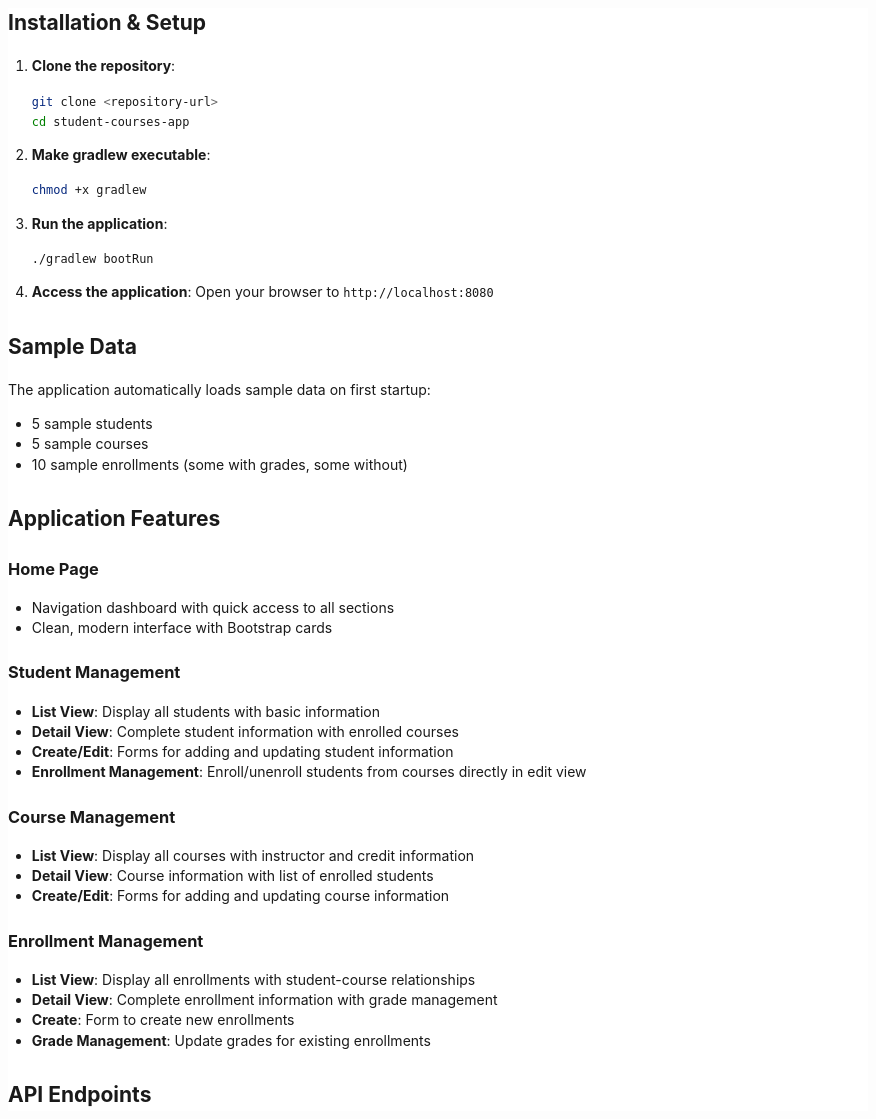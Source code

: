## Installation & Setup

1. **Clone the repository**:
   ```bash
   git clone <repository-url>
   cd student-courses-app
   ```

2. **Make gradlew executable**:
   ```bash
   chmod +x gradlew
   ```

3. **Run the application**:
   ```bash
   ./gradlew bootRun
   ```

4. **Access the application**:
   Open your browser to `http://localhost:8080`

## Sample Data

The application automatically loads sample data on first startup:
- 5 sample students
- 5 sample courses
- 10 sample enrollments (some with grades, some without)

## Application Features

### Home Page
- Navigation dashboard with quick access to all sections
- Clean, modern interface with Bootstrap cards

### Student Management
- **List View**: Display all students with basic information
- **Detail View**: Complete student information with enrolled courses
- **Create/Edit**: Forms for adding and updating student information
- **Enrollment Management**: Enroll/unenroll students from courses directly in edit view

### Course Management
- **List View**: Display all courses with instructor and credit information
- **Detail View**: Course information with list of enrolled students
- **Create/Edit**: Forms for adding and updating course information

### Enrollment Management
- **List View**: Display all enrollments with student-course relationships
- **Detail View**: Complete enrollment information with grade management
- **Create**: Form to create new enrollments
- **Grade Management**: Update grades for existing enrollments

## API Endpoints
